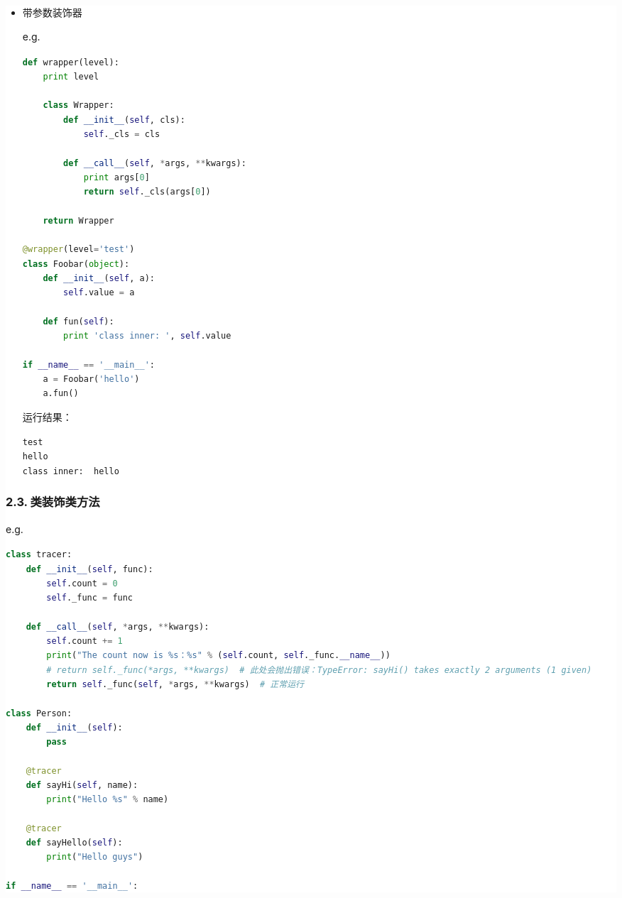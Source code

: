 - 带参数装饰器

  e.g.
  ```python
  def wrapper(level):
      print level

      class Wrapper:
          def __init__(self, cls):
              self._cls = cls

          def __call__(self, *args, **kwargs):
              print args[0]
              return self._cls(args[0])

      return Wrapper

  @wrapper(level='test')
  class Foobar(object):
      def __init__(self, a):
          self.value = a

      def fun(self):
          print 'class inner: ', self.value

  if __name__ == '__main__':
      a = Foobar('hello')
      a.fun()
  ```
  运行结果：
  ```
  test
  hello
  class inner:  hello
  ```

### 2.3. 类装饰类方法

e.g.
```python
class tracer:
    def __init__(self, func):
        self.count = 0
        self._func = func

    def __call__(self, *args, **kwargs):
        self.count += 1
        print("The count now is %s：%s" % (self.count, self._func.__name__))
        # return self._func(*args, **kwargs)  # 此处会抛出错误：TypeError: sayHi() takes exactly 2 arguments (1 given)
        return self._func(self, *args, **kwargs)  # 正常运行

class Person:
    def __init__(self):
        pass

    @tracer
    def sayHi(self, name):
        print("Hello %s" % name)

    @tracer
    def sayHello(self):
        print("Hello guys")

if __name__ == '__main__':
```